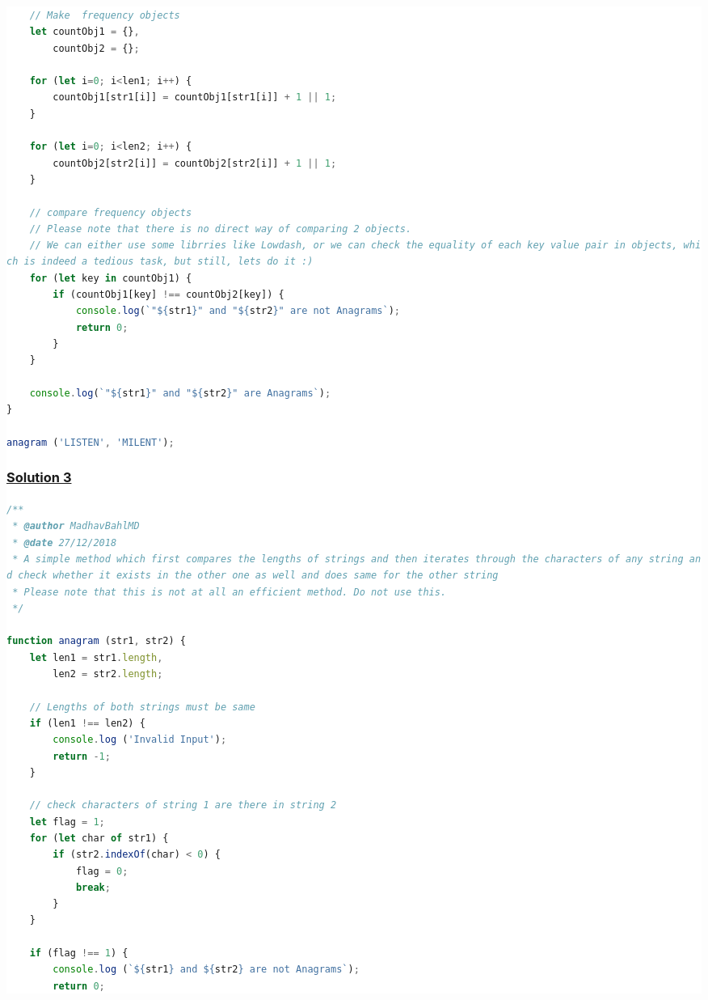 ```js
    // Make  frequency objects
    let countObj1 = {},
        countObj2 = {};

    for (let i=0; i<len1; i++) {
        countObj1[str1[i]] = countObj1[str1[i]] + 1 || 1;
    }

    for (let i=0; i<len2; i++) {
        countObj2[str2[i]] = countObj2[str2[i]] + 1 || 1;
    }

    // compare frequency objects
    // Please note that there is no direct way of comparing 2 objects.
    // We can either use some librries like Lowdash, or we can check the equality of each key value pair in objects, which is indeed a tedious task, but still, lets do it :)
    for (let key in countObj1) {
        if (countObj1[key] !== countObj2[key]) {
            console.log(`"${str1}" and "${str2}" are not Anagrams`);
            return 0;
        }
    }

    console.log(`"${str1}" and "${str2}" are Anagrams`);
}   

anagram ('LISTEN', 'MILENT');
```

### [Solution 3](./JavaScript/anagram3.js)

```js
/**
 * @author MadhavBahlMD
 * @date 27/12/2018
 * A simple method which first compares the lengths of strings and then iterates through the characters of any string and check whether it exists in the other one as well and does same for the other string
 * Please note that this is not at all an efficient method. Do not use this.
 */

function anagram (str1, str2) {
    let len1 = str1.length,
        len2 = str2.length;

    // Lengths of both strings must be same
    if (len1 !== len2) {
        console.log ('Invalid Input');
        return -1;
    }

    // check characters of string 1 are there in string 2
    let flag = 1;
    for (let char of str1) {
        if (str2.indexOf(char) < 0) {
            flag = 0;
            break;
        }
    }

    if (flag !== 1) {
        console.log (`${str1} and ${str2} are not Anagrams`);
        return 0;
```